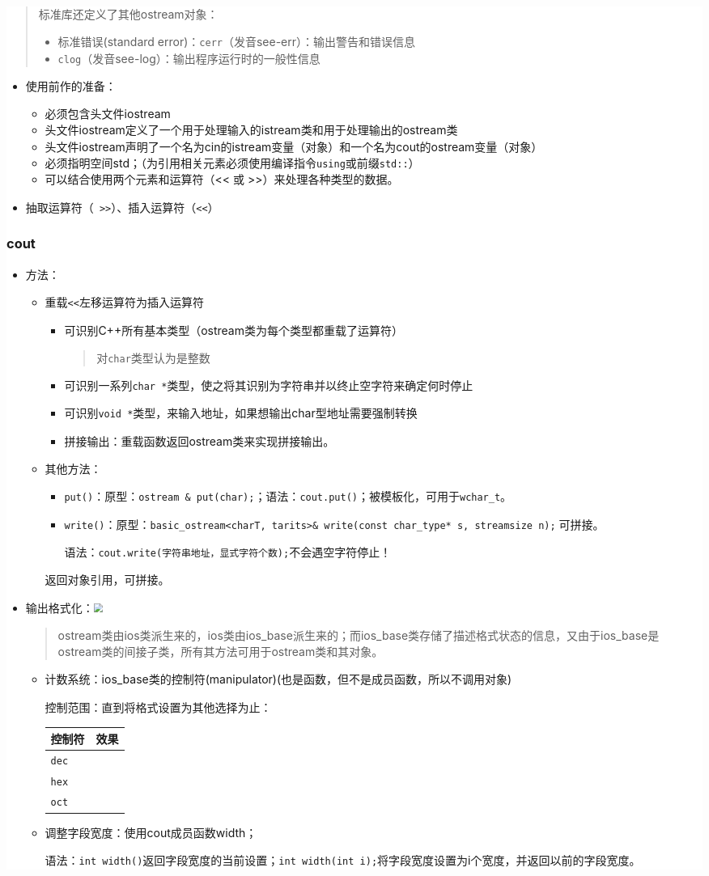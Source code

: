   > 标准库还定义了其他ostream对象：
  >
  > + 标准错误(standard error)：`cerr`（发音see-err）：输出警告和错误信息
  > + `clog`（发音see-log）：输出程序运行时的一般性信息

  + 使用前作的准备：
    + 必须包含头文件iostream
    + 头文件iostream定义了一个用于处理输入的istream类和用于处理输出的ostream类
    + 头文件iostream声明了一个名为cin的istream变量（对象）和一个名为cout的ostream变量（对象）
    + 必须指明空间std；（为引用相关元素必须使用编译指令`using`或前缀`std::`）
    + 可以结合使用两个元素和运算符（<< 或 >>）来处理各种类型的数据。

  + 抽取运算符（` >>`）、插入运算符（`<<`）

### cout

+ 方法：

  + 重载`<<`左移运算符为插入运算符

    + 可识别C++所有基本类型（ostream类为每个类型都重载了运算符）

      > 对`char`类型认为是整数

    + 可识别一系列`char *`类型，使之将其识别为字符串并以终止空字符来确定何时停止

    + 可识别`void *`类型，来输入地址，如果想输出char型地址需要强制转换

    + 拼接输出：重载函数返回ostream类来实现拼接输出。

  + 其他方法：

    + `put()`：原型：`ostream & put(char);`；语法：`cout.put()`；被模板化，可用于`wchar_t`。

    + `write()`：原型：`basic_ostream<charT, tarits>& write(const char_type* s, streamsize n);` 可拼接。

      ​					语法：`cout.write(字符串地址，显式字符个数);`不会遇空字符停止！

    返回对象引用，可拼接。

+ 输出格式化：<img src="https://cdn.jsdelivr.net/gh/zweix123/CS-notes@master/resource/Programing-Language/C++/cout格式化.png" style="zoom:67%;">

  > ostream类由ios类派生来的，ios类由ios_base派生来的；而ios_base类存储了描述格式状态的信息，又由于ios_base是ostream类的间接子类，所有其方法可用于ostream类和其对象。

  + 计数系统：ios_base类的控制符(manipulator)(也是函数，但不是成员函数，所以不调用对象)

    控制范围：直到将格式设置为其他选择为止：

    | 控制符 | 效果 |
    | ------ | ---- |
    | `dec`  |      |
    | `hex`  |      |
    | `oct`  |      |

  + 调整字段宽度：使用cout成员函数width；

    语法：`int width()`返回字段宽度的当前设置；`int width(int i);`将字段宽度设置为i个宽度，并返回以前的字段宽度。
